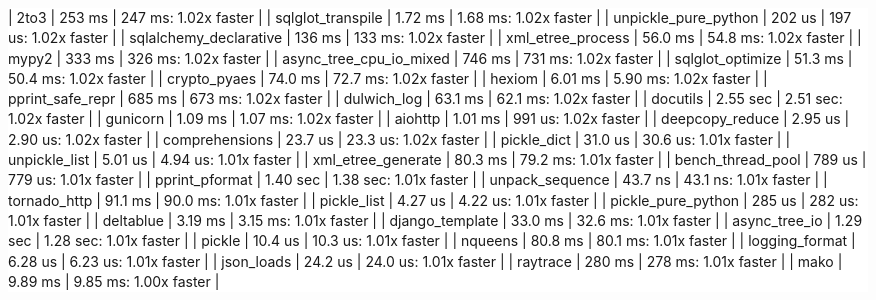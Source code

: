 | 2to3                    | 253 ms                                                                 | 247 ms: 1.02x faster                                                |
| sqlglot_transpile       | 1.72 ms                                                                | 1.68 ms: 1.02x faster                                               |
| unpickle_pure_python    | 202 us                                                                 | 197 us: 1.02x faster                                                |
| sqlalchemy_declarative  | 136 ms                                                                 | 133 ms: 1.02x faster                                                |
| xml_etree_process       | 56.0 ms                                                                | 54.8 ms: 1.02x faster                                               |
| mypy2                   | 333 ms                                                                 | 326 ms: 1.02x faster                                                |
| async_tree_cpu_io_mixed | 746 ms                                                                 | 731 ms: 1.02x faster                                                |
| sqlglot_optimize        | 51.3 ms                                                                | 50.4 ms: 1.02x faster                                               |
| crypto_pyaes            | 74.0 ms                                                                | 72.7 ms: 1.02x faster                                               |
| hexiom                  | 6.01 ms                                                                | 5.90 ms: 1.02x faster                                               |
| pprint_safe_repr        | 685 ms                                                                 | 673 ms: 1.02x faster                                                |
| dulwich_log             | 63.1 ms                                                                | 62.1 ms: 1.02x faster                                               |
| docutils                | 2.55 sec                                                               | 2.51 sec: 1.02x faster                                              |
| gunicorn                | 1.09 ms                                                                | 1.07 ms: 1.02x faster                                               |
| aiohttp                 | 1.01 ms                                                                | 991 us: 1.02x faster                                                |
| deepcopy_reduce         | 2.95 us                                                                | 2.90 us: 1.02x faster                                               |
| comprehensions          | 23.7 us                                                                | 23.3 us: 1.02x faster                                               |
| pickle_dict             | 31.0 us                                                                | 30.6 us: 1.01x faster                                               |
| unpickle_list           | 5.01 us                                                                | 4.94 us: 1.01x faster                                               |
| xml_etree_generate      | 80.3 ms                                                                | 79.2 ms: 1.01x faster                                               |
| bench_thread_pool       | 789 us                                                                 | 779 us: 1.01x faster                                                |
| pprint_pformat          | 1.40 sec                                                               | 1.38 sec: 1.01x faster                                              |
| unpack_sequence         | 43.7 ns                                                                | 43.1 ns: 1.01x faster                                               |
| tornado_http            | 91.1 ms                                                                | 90.0 ms: 1.01x faster                                               |
| pickle_list             | 4.27 us                                                                | 4.22 us: 1.01x faster                                               |
| pickle_pure_python      | 285 us                                                                 | 282 us: 1.01x faster                                                |
| deltablue               | 3.19 ms                                                                | 3.15 ms: 1.01x faster                                               |
| django_template         | 33.0 ms                                                                | 32.6 ms: 1.01x faster                                               |
| async_tree_io           | 1.29 sec                                                               | 1.28 sec: 1.01x faster                                              |
| pickle                  | 10.4 us                                                                | 10.3 us: 1.01x faster                                               |
| nqueens                 | 80.8 ms                                                                | 80.1 ms: 1.01x faster                                               |
| logging_format          | 6.28 us                                                                | 6.23 us: 1.01x faster                                               |
| json_loads              | 24.2 us                                                                | 24.0 us: 1.01x faster                                               |
| raytrace                | 280 ms                                                                 | 278 ms: 1.01x faster                                                |
| mako                    | 9.89 ms                                                                | 9.85 ms: 1.00x faster                                               |